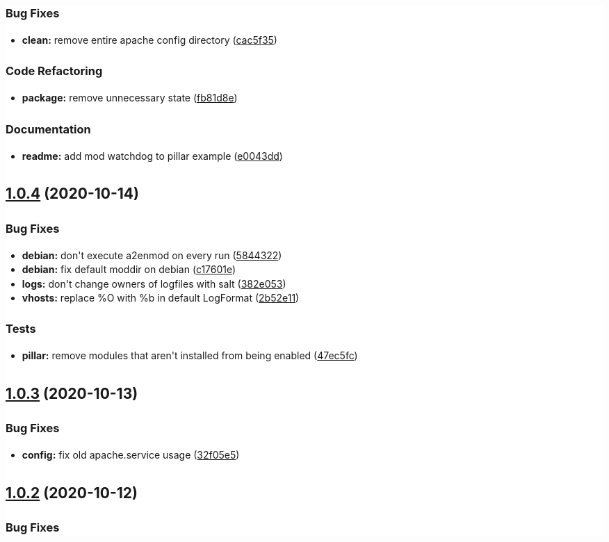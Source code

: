
### Bug Fixes

* **clean:** remove entire apache config directory ([cac5f35](https://github.com/saltstack-formulas/apache-formula/commit/cac5f357a47d1bdd40371aca97181b490430c158))


### Code Refactoring

* **package:** remove unnecessary state ([fb81d8e](https://github.com/saltstack-formulas/apache-formula/commit/fb81d8e69450702bcd3eaa6e5243fce02715c819))


### Documentation

* **readme:** add mod watchdog to pillar example ([e0043dd](https://github.com/saltstack-formulas/apache-formula/commit/e0043dd7bafcab1b87822d0c831b91e10936b291))

## [1.0.4](https://github.com/saltstack-formulas/apache-formula/compare/v1.0.3...v1.0.4) (2020-10-14)


### Bug Fixes

* **debian:** don't execute a2enmod on every run ([5844322](https://github.com/saltstack-formulas/apache-formula/commit/5844322de46b82cad6beedd2b99c8808df8f2485))
* **debian:** fix default moddir on debian ([c17601e](https://github.com/saltstack-formulas/apache-formula/commit/c17601ee42cc4aa0222ec60e8ec3176d902b32f1))
* **logs:** don't change owners of logfiles with salt ([382e053](https://github.com/saltstack-formulas/apache-formula/commit/382e053c58c1b4e4f3ceb1af8fd75e2f56f6d153))
* **vhosts:** replace %O with %b in default LogFormat ([2b52e11](https://github.com/saltstack-formulas/apache-formula/commit/2b52e11a8a91b0837a442bac816e7383dbe6fb13))


### Tests

* **pillar:** remove modules that aren't installed from being enabled ([47ec5fc](https://github.com/saltstack-formulas/apache-formula/commit/47ec5fcc343ea889898e2418cd7c03a4a75c8f87))

## [1.0.3](https://github.com/saltstack-formulas/apache-formula/compare/v1.0.2...v1.0.3) (2020-10-13)


### Bug Fixes

* **config:** fix old apache.service usage ([32f05e5](https://github.com/saltstack-formulas/apache-formula/commit/32f05e5a66940ad86ce21831598c478b7099ed3a))

## [1.0.2](https://github.com/saltstack-formulas/apache-formula/compare/v1.0.1...v1.0.2) (2020-10-12)


### Bug Fixes
